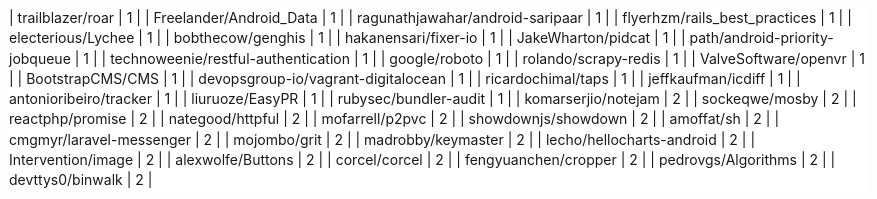 | trailblazer/roar                                      | 1     | 
| Freelander/Android_Data                               | 1     | 
| ragunathjawahar/android-saripaar                      | 1     | 
| flyerhzm/rails_best_practices                         | 1     | 
| electerious/Lychee                                    | 1     | 
| bobthecow/genghis                                     | 1     | 
| hakanensari/fixer-io                                  | 1     | 
| JakeWharton/pidcat                                    | 1     | 
| path/android-priority-jobqueue                        | 1     | 
| technoweenie/restful-authentication                   | 1     | 
| google/roboto                                         | 1     | 
| rolando/scrapy-redis                                  | 1     | 
| ValveSoftware/openvr                                  | 1     | 
| BootstrapCMS/CMS                                      | 1     | 
| devopsgroup-io/vagrant-digitalocean                   | 1     | 
| ricardochimal/taps                                    | 1     | 
| jeffkaufman/icdiff                                    | 1     | 
| antonioribeiro/tracker                                | 1     | 
| liuruoze/EasyPR                                       | 1     | 
| rubysec/bundler-audit                                 | 1     | 
| komarserjio/notejam                                   | 2     | 
| sockeqwe/mosby                                        | 2     | 
| reactphp/promise                                      | 2     | 
| nategood/httpful                                      | 2     | 
| mofarrell/p2pvc                                       | 2     | 
| showdownjs/showdown                                   | 2     | 
| amoffat/sh                                            | 2     | 
| cmgmyr/laravel-messenger                              | 2     | 
| mojombo/grit                                          | 2     | 
| madrobby/keymaster                                    | 2     | 
| lecho/hellocharts-android                             | 2     | 
| Intervention/image                                    | 2     | 
| alexwolfe/Buttons                                     | 2     | 
| corcel/corcel                                         | 2     | 
| fengyuanchen/cropper                                  | 2     | 
| pedrovgs/Algorithms                                   | 2     | 
| devttys0/binwalk                                      | 2     | 
